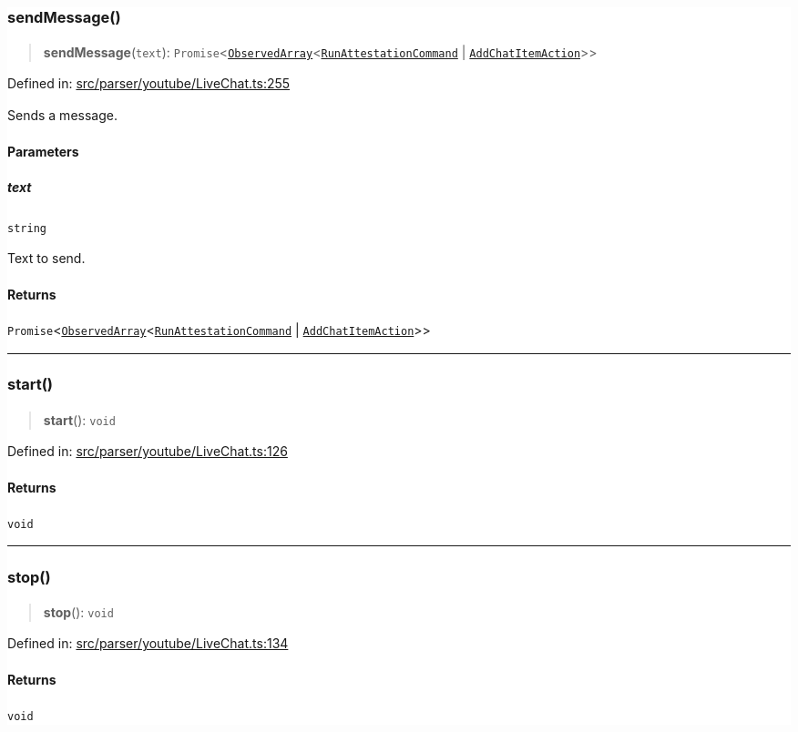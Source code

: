 ### sendMessage()

> **sendMessage**(`text`): `Promise`\<[`ObservedArray`](../../Helpers/type-aliases/ObservedArray.md)\<[`RunAttestationCommand`](../../YTNodes/classes/RunAttestationCommand.md) \| [`AddChatItemAction`](../../YTNodes/classes/AddChatItemAction.md)\>\>

Defined in: [src/parser/youtube/LiveChat.ts:255](https://github.com/LuanRT/YouTube.js/blob/0733f60b57877f6b8b87dfd5cc6195b5085f5c09/src/parser/youtube/LiveChat.ts#L255)

Sends a message.

#### Parameters

##### text

`string`

Text to send.

#### Returns

`Promise`\<[`ObservedArray`](../../Helpers/type-aliases/ObservedArray.md)\<[`RunAttestationCommand`](../../YTNodes/classes/RunAttestationCommand.md) \| [`AddChatItemAction`](../../YTNodes/classes/AddChatItemAction.md)\>\>

***

### start()

> **start**(): `void`

Defined in: [src/parser/youtube/LiveChat.ts:126](https://github.com/LuanRT/YouTube.js/blob/0733f60b57877f6b8b87dfd5cc6195b5085f5c09/src/parser/youtube/LiveChat.ts#L126)

#### Returns

`void`

***

### stop()

> **stop**(): `void`

Defined in: [src/parser/youtube/LiveChat.ts:134](https://github.com/LuanRT/YouTube.js/blob/0733f60b57877f6b8b87dfd5cc6195b5085f5c09/src/parser/youtube/LiveChat.ts#L134)

#### Returns

`void`
